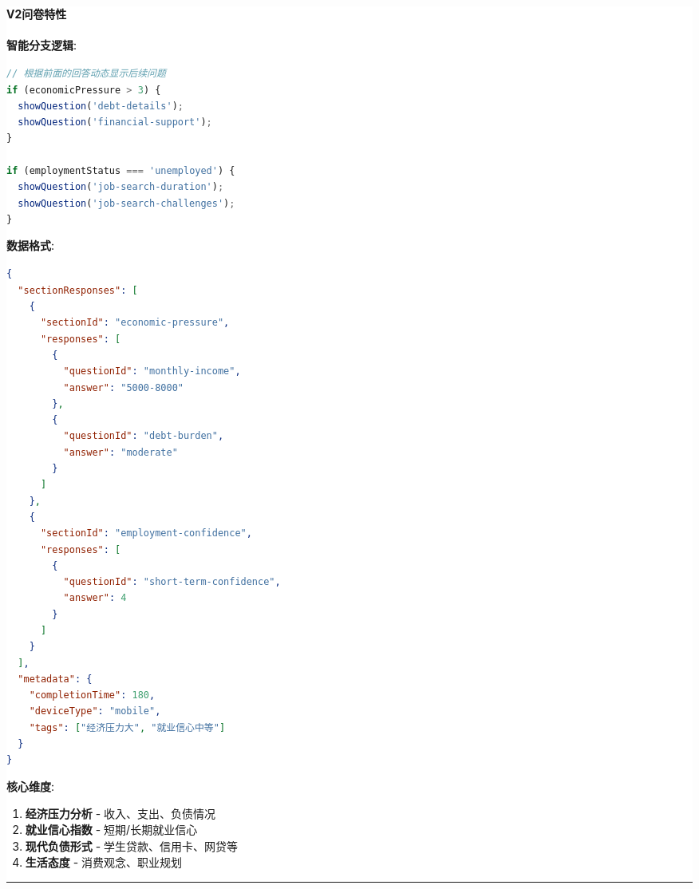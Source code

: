 #### V2问卷特性

**智能分支逻辑**:
```typescript
// 根据前面的回答动态显示后续问题
if (economicPressure > 3) {
  showQuestion('debt-details');
  showQuestion('financial-support');
}

if (employmentStatus === 'unemployed') {
  showQuestion('job-search-duration');
  showQuestion('job-search-challenges');
}
```

**数据格式**:
```json
{
  "sectionResponses": [
    {
      "sectionId": "economic-pressure",
      "responses": [
        {
          "questionId": "monthly-income",
          "answer": "5000-8000"
        },
        {
          "questionId": "debt-burden",
          "answer": "moderate"
        }
      ]
    },
    {
      "sectionId": "employment-confidence",
      "responses": [
        {
          "questionId": "short-term-confidence",
          "answer": 4
        }
      ]
    }
  ],
  "metadata": {
    "completionTime": 180,
    "deviceType": "mobile",
    "tags": ["经济压力大", "就业信心中等"]
  }
}
```

**核心维度**:
1. **经济压力分析** - 收入、支出、负债情况
2. **就业信心指数** - 短期/长期就业信心
3. **现代负债形式** - 学生贷款、信用卡、网贷等
4. **生活态度** - 消费观念、职业规划

---